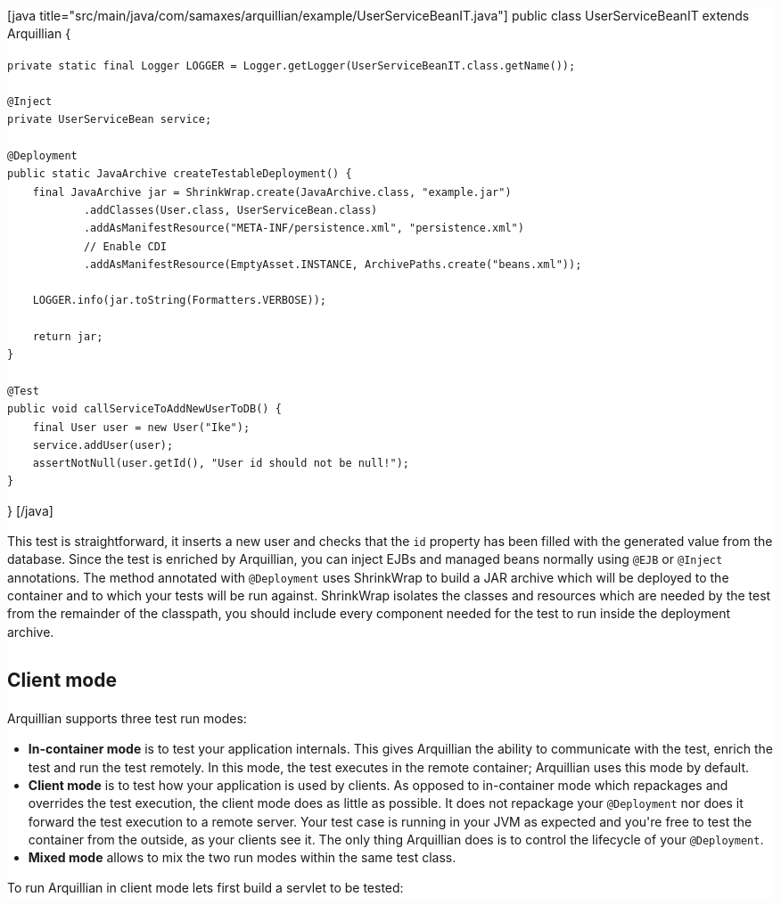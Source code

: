 [java title="src/main/java/com/samaxes/arquillian/example/UserServiceBeanIT.java"]
public class UserServiceBeanIT extends Arquillian {

    private static final Logger LOGGER = Logger.getLogger(UserServiceBeanIT.class.getName());

    @Inject
    private UserServiceBean service;

    @Deployment
    public static JavaArchive createTestableDeployment() {
        final JavaArchive jar = ShrinkWrap.create(JavaArchive.class, "example.jar")
                .addClasses(User.class, UserServiceBean.class)
                .addAsManifestResource("META-INF/persistence.xml", "persistence.xml")
                // Enable CDI
                .addAsManifestResource(EmptyAsset.INSTANCE, ArchivePaths.create("beans.xml"));

        LOGGER.info(jar.toString(Formatters.VERBOSE));

        return jar;
    }

    @Test
    public void callServiceToAddNewUserToDB() {
        final User user = new User("Ike");
        service.addUser(user);
        assertNotNull(user.getId(), "User id should not be null!");
    }
}
[/java]

This test is straightforward, it inserts a new user and checks that the <code>id</code> property has been filled with the generated value from the database.
Since the test is enriched by Arquillian, you can inject EJBs and managed beans normally using <code>@EJB</code> or <code>@Inject</code> annotations.
The method annotated with <code>@Deployment</code> uses ShrinkWrap to build a JAR archive which will be deployed to the container and to which your tests will be run against. ShrinkWrap isolates the classes and resources which are needed by the test from the remainder of the classpath, you should include every component needed for the test to run inside the deployment archive.

<h2>Client mode</h2>

Arquillian supports three test run modes:
<ul>
    <li><strong>In-container mode</strong> is to test your application internals. This gives Arquillian the ability to communicate with the test, enrich the test and run the test remotely. In this mode, the test executes in the remote container; Arquillian uses this mode by default.</li>
    <li><strong>Client mode</strong> is to test how your application is used by clients. As opposed to in-container mode which repackages and overrides the test execution, the client mode does as little as possible. It does not repackage your <code>@Deployment</code> nor does it forward the test execution to a remote server. Your test case is running in your JVM as expected and you're free to test the container from the outside, as your clients see it. The only thing Arquillian does is to control the lifecycle of your <code>@Deployment</code>.</li>
    <li><strong>Mixed mode</strong> allows to mix the two run modes within the same test class.</li>
</ul>

To run Arquillian in client mode lets first build a servlet to be tested:
